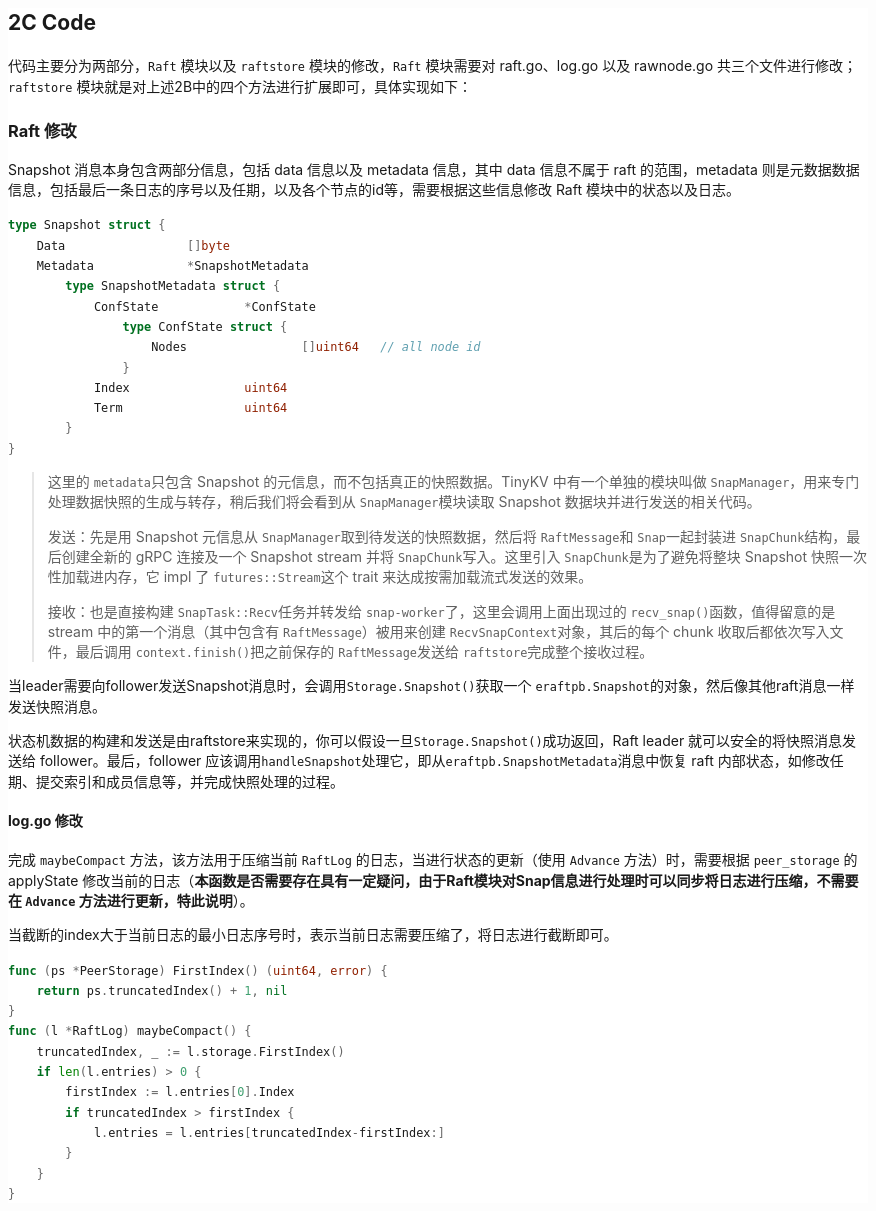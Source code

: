 ## 2C Code

代码主要分为两部分，`Raft` 模块以及 `raftstore` 模块的修改，`Raft` 模块需要对 raft.go、log.go 以及 rawnode.go 共三个文件进行修改； `raftstore` 模块就是对上述2B中的四个方法进行扩展即可，具体实现如下：

### Raft 修改

Snapshot 消息本身包含两部分信息，包括 data 信息以及 metadata 信息，其中 data 信息不属于 raft 的范围，metadata 则是元数据数据信息，包括最后一条日志的序号以及任期，以及各个节点的id等，需要根据这些信息修改 Raft 模块中的状态以及日志。

```go
type Snapshot struct {
	Data                 []byte   
	Metadata             *SnapshotMetadata 
        type SnapshotMetadata struct {
            ConfState            *ConfState
                type ConfState struct {
                    Nodes                []uint64   // all node id
                }
            Index                uint64   
            Term                 uint64  
        }
}
```

> 这里的 `metadata`只包含 Snapshot 的元信息，而不包括真正的快照数据。TinyKV 中有一个单独的模块叫做 `SnapManager`，用来专门处理数据快照的生成与转存，稍后我们将会看到从 `SnapManager`模块读取 Snapshot 数据块并进行发送的相关代码。
>
> 发送：先是用 Snapshot 元信息从 `SnapManager`取到待发送的快照数据，然后将 `RaftMessage`和 `Snap`一起封装进 `SnapChunk`结构，最后创建全新的 gRPC 连接及一个 Snapshot stream 并将 `SnapChunk`写入。这里引入 `SnapChunk`是为了避免将整块 Snapshot 快照一次性加载进内存，它 impl 了 `futures::Stream`这个 trait 来达成按需加载流式发送的效果。
>
> 接收：也是直接构建 `SnapTask::Recv`任务并转发给 `snap-worker`了，这里会调用上面出现过的 `recv_snap()`函数，值得留意的是 stream 中的第一个消息（其中包含有 `RaftMessage`）被用来创建 `RecvSnapContext`对象，其后的每个 chunk 收取后都依次写入文件，最后调用 `context.finish()`把之前保存的 `RaftMessage`发送给 `raftstore`完成整个接收过程。

当leader需要向follower发送Snapshot消息时，会调用`Storage.Snapshot()`获取一个 `eraftpb.Snapshot`的对象，然后像其他raft消息一样发送快照消息。

状态机数据的构建和发送是由raftstore来实现的，你可以假设一旦`Storage.Snapshot()`成功返回，Raft leader 就可以安全的将快照消息发送给 follower。最后，follower 应该调用`handleSnapshot`处理它，即从`eraftpb.SnapshotMetadata`消息中恢复 raft 内部状态，如修改任期、提交索引和成员信息等，并完成快照处理的过程。





#### log.go 修改

完成 `maybeCompact` 方法，该方法用于压缩当前 `RaftLog` 的日志，当进行状态的更新（使用 `Advance` 方法）时，需要根据 `peer_storage` 的 applyState 修改当前的日志（**本函数是否需要存在具有一定疑问，由于Raft模块对Snap信息进行处理时可以同步将日志进行压缩，不需要在 `Advance` 方法进行更新，特此说明**）。

当截断的index大于当前日志的最小日志序号时，表示当前日志需要压缩了，将日志进行截断即可。

```go
func (ps *PeerStorage) FirstIndex() (uint64, error) {
	return ps.truncatedIndex() + 1, nil
}
func (l *RaftLog) maybeCompact() {
	truncatedIndex, _ := l.storage.FirstIndex()
	if len(l.entries) > 0 {
		firstIndex := l.entries[0].Index
		if truncatedIndex > firstIndex {
			l.entries = l.entries[truncatedIndex-firstIndex:]
		}
	}
}
```
